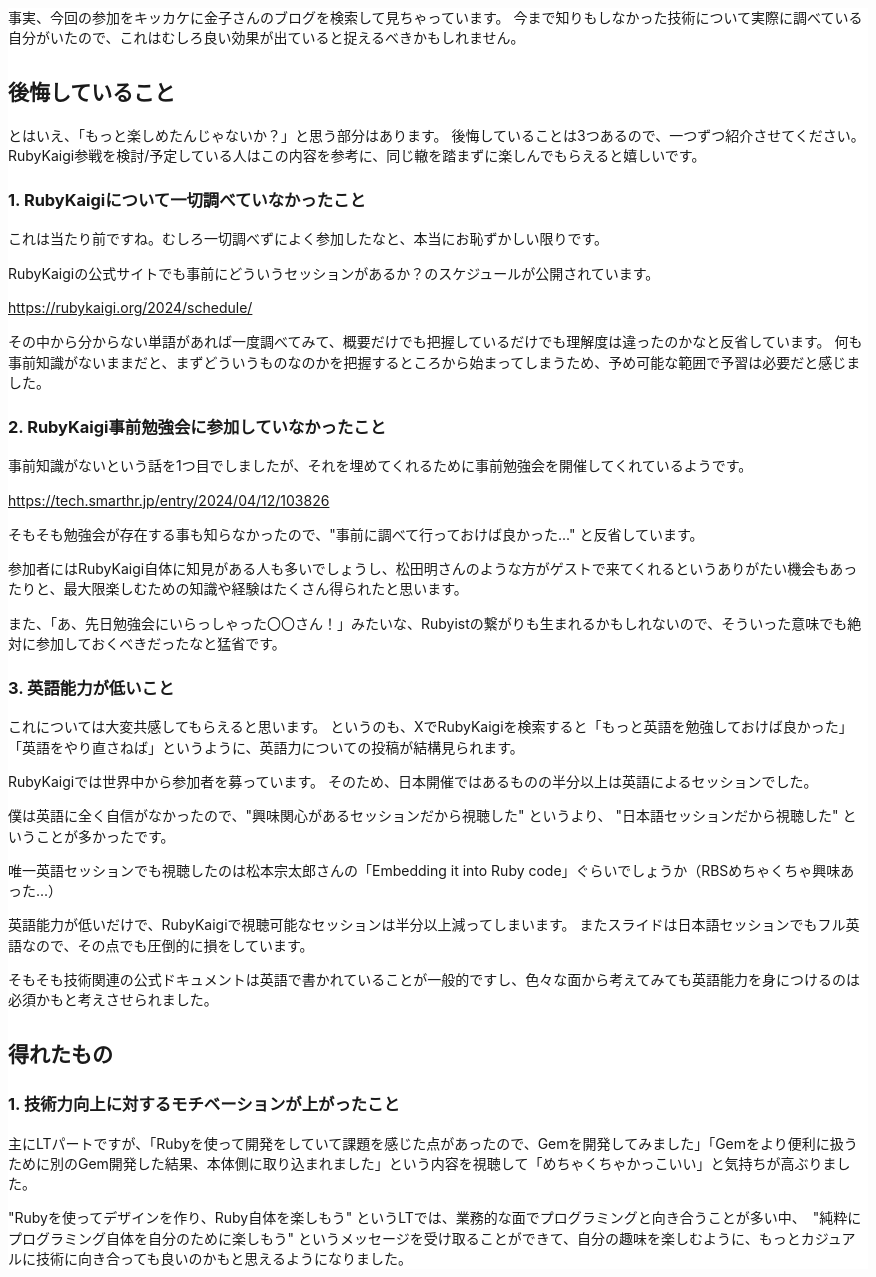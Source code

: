 事実、今回の参加をキッカケに金子さんのブログを検索して見ちゃっています。
今まで知りもしなかった技術について実際に調べている自分がいたので、これはむしろ良い効果が出ていると捉えるべきかもしれません。

## 後悔していること
とはいえ、「もっと楽しめたんじゃないか？」と思う部分はあります。
後悔していることは3つあるので、一つずつ紹介させてください。
RubyKaigi参戦を検討/予定している人はこの内容を参考に、同じ轍を踏まずに楽しんでもらえると嬉しいです。

### 1. RubyKaigiについて一切調べていなかったこと

これは当たり前ですね。むしろ一切調べずによく参加したなと、本当にお恥ずかしい限りです。

RubyKaigiの公式サイトでも事前にどういうセッションがあるか？のスケジュールが公開されています。

https://rubykaigi.org/2024/schedule/

その中から分からない単語があれば一度調べてみて、概要だけでも把握しているだけでも理解度は違ったのかなと反省しています。
何も事前知識がないままだと、まずどういうものなのかを把握するところから始まってしまうため、予め可能な範囲で予習は必要だと感じました。

### 2. RubyKaigi事前勉強会に参加していなかったこと

事前知識がないという話を1つ目でしましたが、それを埋めてくれるために事前勉強会を開催してくれているようです。

https://tech.smarthr.jp/entry/2024/04/12/103826

そもそも勉強会が存在する事も知らなかったので、"事前に調べて行っておけば良かった..." と反省しています。

参加者にはRubyKaigi自体に知見がある人も多いでしょうし、松田明さんのような方がゲストで来てくれるというありがたい機会もあったりと、最大限楽しむための知識や経験はたくさん得られたと思います。

また、「あ、先日勉強会にいらっしゃった〇〇さん！」みたいな、Rubyistの繋がりも生まれるかもしれないので、そういった意味でも絶対に参加しておくべきだったなと猛省です。

### 3. 英語能力が低いこと

これについては大変共感してもらえると思います。
というのも、XでRubyKaigiを検索すると「もっと英語を勉強しておけば良かった」「英語をやり直さねば」というように、英語力についての投稿が結構見られます。

RubyKaigiでは世界中から参加者を募っています。
そのため、日本開催ではあるものの半分以上は英語によるセッションでした。

僕は英語に全く自信がなかったので、"興味関心があるセッションだから視聴した" というより、 "日本語セッションだから視聴した" ということが多かったです。

唯一英語セッションでも視聴したのは松本宗太郎さんの「Embedding it into Ruby code」ぐらいでしょうか（RBSめちゃくちゃ興味あった...）

英語能力が低いだけで、RubyKaigiで視聴可能なセッションは半分以上減ってしまいます。
またスライドは日本語セッションでもフル英語なので、その点でも圧倒的に損をしています。

そもそも技術関連の公式ドキュメントは英語で書かれていることが一般的ですし、色々な面から考えてみても英語能力を身につけるのは必須かもと考えさせられました。

## 得れたもの

### 1. 技術力向上に対するモチベーションが上がったこと

主にLTパートですが、「Rubyを使って開発をしていて課題を感じた点があったので、Gemを開発してみました」「Gemをより便利に扱うために別のGem開発した結果、本体側に取り込まれました」という内容を視聴して「めちゃくちゃかっこいい」と気持ちが高ぶりました。

"Rubyを使ってデザインを作り、Ruby自体を楽しもう" というLTでは、業務的な面でプログラミングと向き合うことが多い中、　"純粋にプログラミング自体を自分のために楽しもう" というメッセージを受け取ることができて、自分の趣味を楽しむように、もっとカジュアルに技術に向き合っても良いのかもと思えるようになりました。
